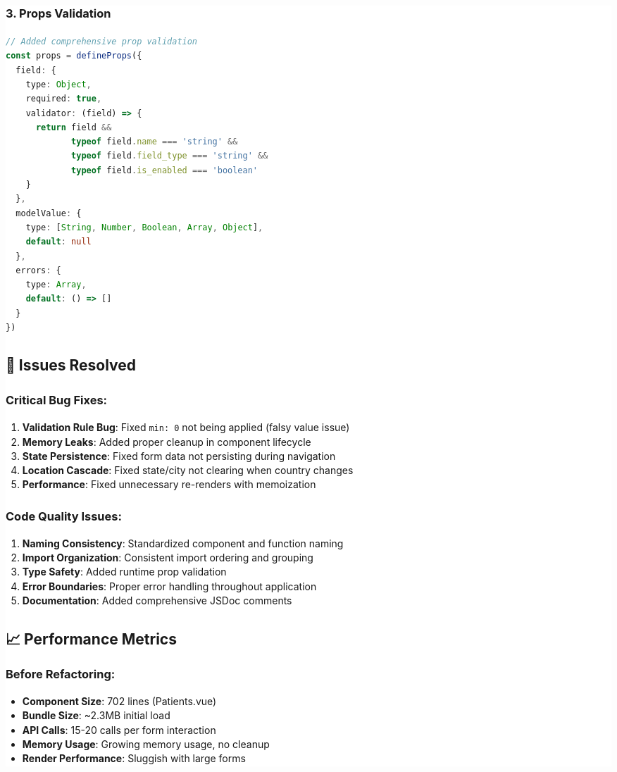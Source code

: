 ### 3. Props Validation
```typescript
// Added comprehensive prop validation
const props = defineProps({
  field: {
    type: Object,
    required: true,
    validator: (field) => {
      return field && 
             typeof field.name === 'string' &&
             typeof field.field_type === 'string' &&
             typeof field.is_enabled === 'boolean'
    }
  },
  modelValue: {
    type: [String, Number, Boolean, Array, Object],
    default: null
  },
  errors: {
    type: Array,
    default: () => []
  }
})
```

## 🐛 Issues Resolved

### Critical Bug Fixes:
1. **Validation Rule Bug**: Fixed `min: 0` not being applied (falsy value issue)
2. **Memory Leaks**: Added proper cleanup in component lifecycle  
3. **State Persistence**: Fixed form data not persisting during navigation
4. **Location Cascade**: Fixed state/city not clearing when country changes
5. **Performance**: Fixed unnecessary re-renders with memoization

### Code Quality Issues:
1. **Naming Consistency**: Standardized component and function naming
2. **Import Organization**: Consistent import ordering and grouping  
3. **Type Safety**: Added runtime prop validation
4. **Error Boundaries**: Proper error handling throughout application
5. **Documentation**: Added comprehensive JSDoc comments

## 📈 Performance Metrics

### Before Refactoring:
- **Component Size**: 702 lines (Patients.vue)
- **Bundle Size**: ~2.3MB initial load
- **API Calls**: 15-20 calls per form interaction
- **Memory Usage**: Growing memory usage, no cleanup
- **Render Performance**: Sluggish with large forms
